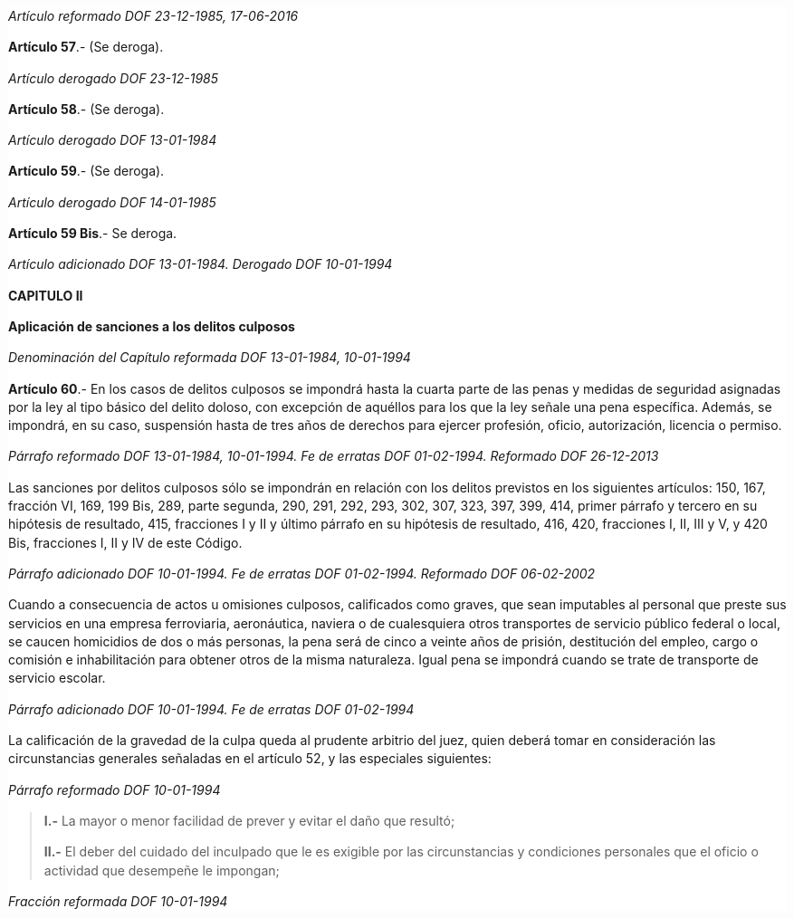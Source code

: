 *Artículo reformado DOF 23-12-1985, 17-06-2016*

**Artículo 57**.- (Se deroga).

*Artículo derogado DOF 23-12-1985*

**Artículo 58**.- (Se deroga).

*Artículo derogado DOF 13-01-1984*

**Artículo 59**.- (Se deroga).

*Artículo derogado DOF 14-01-1985*

**Artículo 59 Bis**.- Se deroga.

*Artículo adicionado DOF 13-01-1984. Derogado DOF 10-01-1994*

**CAPITULO II**

**Aplicación de sanciones a los delitos culposos**

*Denominación del Capítulo reformada DOF 13-01-1984, 10-01-1994*

**Artículo 60**.- En los casos de delitos culposos se impondrá hasta la cuarta parte de las penas y medidas de seguridad asignadas por la ley al tipo básico del delito doloso, con excepción de aquéllos para los que la ley señale una pena específica. Además, se impondrá, en su caso, suspensión hasta de tres años de derechos para ejercer profesión, oficio, autorización, licencia o permiso.

*Párrafo reformado DOF 13-01-1984, 10-01-1994. Fe de erratas DOF 01-02-1994. Reformado DOF 26-12-2013*

Las sanciones por delitos culposos sólo se impondrán en relación con los delitos previstos en los siguientes artículos: 150, 167, fracción VI, 169, 199 Bis, 289, parte segunda, 290, 291, 292, 293, 302, 307, 323, 397, 399, 414, primer párrafo y tercero en su hipótesis de resultado, 415, fracciones I y II y último párrafo en su hipótesis de resultado, 416, 420, fracciones I, II, III y V, y 420 Bis, fracciones I, II y IV de este Código.

*Párrafo adicionado DOF 10-01-1994. Fe de erratas DOF 01-02-1994. Reformado DOF 06-02-2002*

Cuando a consecuencia de actos u omisiones culposos, calificados como graves, que sean imputables al personal que preste sus servicios en una empresa ferroviaria, aeronáutica, naviera o de cualesquiera otros transportes de servicio público federal o local, se caucen homicidios de dos o más personas, la pena será de cinco a veinte años de prisión, destitución del empleo, cargo o comisión e inhabilitación para obtener otros de la misma naturaleza. Igual pena se impondrá cuando se trate de transporte de servicio escolar.

*Párrafo adicionado DOF 10-01-1994. Fe de erratas DOF 01-02-1994*

La calificación de la gravedad de la culpa queda al prudente arbitrio del juez, quien deberá tomar en consideración las circunstancias generales señaladas en el artículo 52, y las especiales siguientes:

*Párrafo reformado DOF 10-01-1994*

> **I.-** La mayor o menor facilidad de prever y evitar el daño que resultó;
>
> **II.-** El deber del cuidado del inculpado que le es exigible por las circunstancias y condiciones personales que el oficio o actividad que desempeñe le impongan;

*Fracción reformada DOF 10-01-1994*
